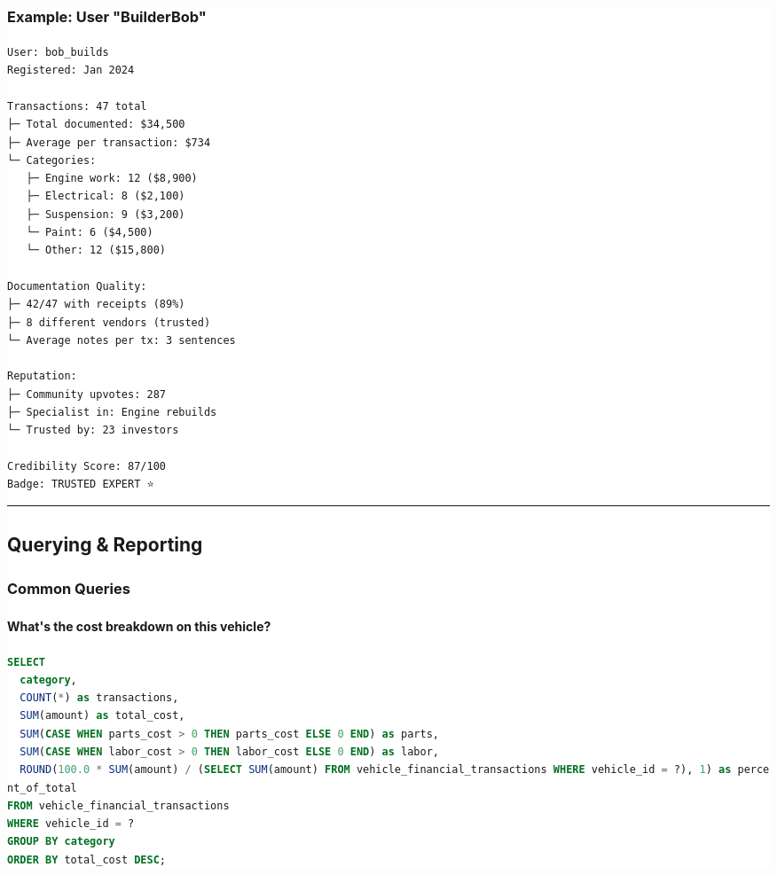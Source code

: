 ### Example: User "BuilderBob"

```
User: bob_builds
Registered: Jan 2024

Transactions: 47 total
├─ Total documented: $34,500
├─ Average per transaction: $734
└─ Categories:
   ├─ Engine work: 12 ($8,900)
   ├─ Electrical: 8 ($2,100)
   ├─ Suspension: 9 ($3,200)
   └─ Paint: 6 ($4,500)
   └─ Other: 12 ($15,800)

Documentation Quality:
├─ 42/47 with receipts (89%)
├─ 8 different vendors (trusted)
└─ Average notes per tx: 3 sentences

Reputation:
├─ Community upvotes: 287
├─ Specialist in: Engine rebuilds
└─ Trusted by: 23 investors

Credibility Score: 87/100
Badge: TRUSTED EXPERT ⭐
```

---

## Querying & Reporting

### Common Queries

#### What's the cost breakdown on this vehicle?

```sql
SELECT 
  category,
  COUNT(*) as transactions,
  SUM(amount) as total_cost,
  SUM(CASE WHEN parts_cost > 0 THEN parts_cost ELSE 0 END) as parts,
  SUM(CASE WHEN labor_cost > 0 THEN labor_cost ELSE 0 END) as labor,
  ROUND(100.0 * SUM(amount) / (SELECT SUM(amount) FROM vehicle_financial_transactions WHERE vehicle_id = ?), 1) as percent_of_total
FROM vehicle_financial_transactions
WHERE vehicle_id = ?
GROUP BY category
ORDER BY total_cost DESC;
```

